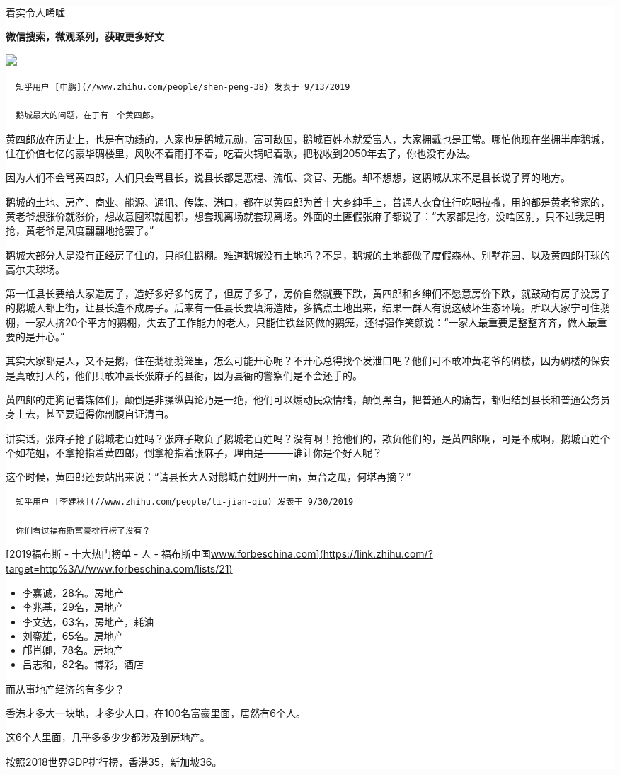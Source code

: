 着实令人唏嘘

  

**微信搜索，微观系列，获取更多好文**

  



![](https://images.weserv.nl/?url=https%3A//pic3.zhimg.com/80/v2-893f6e2ca95b06a15235f926c03a1b43_720w.jpg%3Fsource%3D1940ef5c)
  
  
      
  
  
      知乎用户 [申鹏](//www.zhihu.com/people/shen-peng-38) 发表于 9/13/2019
  
      鹅城最大的问题，在于有一个黄四郎。

黄四郎放在历史上，也是有功绩的，人家也是鹅城元勋，富可敌国，鹅城百姓本就爱富人，大家拥戴也是正常。哪怕他现在坐拥半座鹅城，住在价值七亿的豪华碉楼里，风吹不着雨打不着，吃着火锅唱着歌，把税收到2050年去了，你也没有办法。

因为人们不会骂黄四郎，人们只会骂县长，说县长都是恶棍、流氓、贪官、无能。却不想想，这鹅城从来不是县长说了算的地方。

鹅城的土地、房产、商业、能源、通讯、传媒、港口，都在以黄四郎为首十大乡绅手上，普通人衣食住行吃喝拉撒，用的都是黄老爷家的，黄老爷想涨价就涨价，想故意囤积就囤积，想套现离场就套现离场。外面的土匪假张麻子都说了：“大家都是抢，没啥区别，只不过我是明抢，黄老爷是风度翩翩地抢罢了。”

鹅城大部分人是没有正经房子住的，只能住鹅棚。难道鹅城没有土地吗？不是，鹅城的土地都做了度假森林、别墅花园、以及黄四郎打球的高尔夫球场。

第一任县长要给大家造房子，造好多好多的房子，但房子多了，房价自然就要下跌，黄四郎和乡绅们不愿意房价下跌，就鼓动有房子没房子的鹅城人都上街，让县长造不成房子。后来有一任县长要填海造陆，多搞点土地出来，结果一群人有说这破坏生态环境。所以大家宁可住鹅棚，一家人挤20个平方的鹅棚，失去了工作能力的老人，只能住铁丝网做的鹅笼，还得强作笑颜说：“一家人最重要是整整齐齐，做人最重要的是开心。”

其实大家都是人，又不是鹅，住在鹅棚鹅笼里，怎么可能开心呢？不开心总得找个发泄口吧？他们可不敢冲黄老爷的碉楼，因为碉楼的保安是真敢打人的，他们只敢冲县长张麻子的县衙，因为县衙的警察们是不会还手的。

黄四郎的走狗记者媒体们，颠倒是非操纵舆论乃是一绝，他们可以煽动民众情绪，颠倒黑白，把普通人的痛苦，都归结到县长和普通公务员身上去，甚至要逼得你剖腹自证清白。

讲实话，张麻子抢了鹅城老百姓吗？张麻子欺负了鹅城老百姓吗？没有啊！抢他们的，欺负他们的，是黄四郎啊，可是不成啊，鹅城百姓个个如花姐，不拿抢指着黄四郎，倒拿枪指着张麻子，理由是———谁让你是个好人呢？

这个时候，黄四郎还要站出来说：“请县长大人对鹅城百姓网开一面，黄台之瓜，何堪再摘？”
  
  
      
  
  
      知乎用户 [李建秋](//www.zhihu.com/people/li-jian-qiu) 发表于 9/30/2019
  
      你们看过福布斯富豪排行榜了没有？

[2019福布斯 - 十大热门榜单 - 人 - 福布斯中国​www.forbeschina.com](https://link.zhihu.com/?target=http%3A//www.forbeschina.com/lists/21)

*   李嘉诚，28名。房地产
*   李兆基，29名，房地产
*   李文达，63名，房地产，耗油
*   刘銮雄，65名。房地产
*   邝肖卿，78名。房地产
*   吕志和，82名。博彩，酒店

而从事地产经济的有多少？

香港才多大一块地，才多少人口，在100名富豪里面，居然有6个人。

这6个人里面，几乎多多少少都涉及到房地产。

按照2018世界GDP排行榜，香港35，新加坡36。
